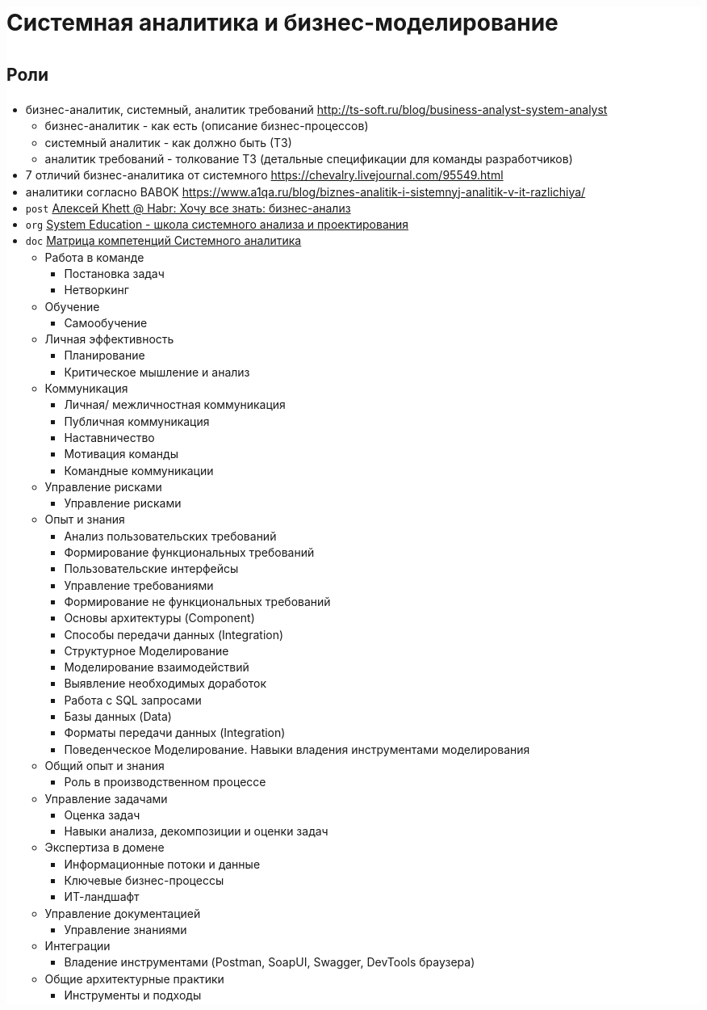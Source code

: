 # Системная аналитика и бизнес-моделирование

<a name="roles"></a>
## Роли
- бизнес-аналитик, системный, аналитик требований http://ts-soft.ru/blog/business-analyst-system-analyst
    - бизнес-аналитик - как есть (описание бизнес-процессов)
    - системный аналитик - как должно быть (ТЗ)
    - аналитик требований - толкование ТЗ (детальные спецификации для команды разработчиков)
- 7 отличий бизнес-аналитика от системного https://chevalry.livejournal.com/95549.html
- аналитики согласно BABOK https://www.a1qa.ru/blog/biznes-analitik-i-sistemnyj-analitik-v-it-razlichiya/
- `post` [Алексей Khett @ Habr: Хочу все знать: бизнес-анализ](https://habr.com/ru/post/327354/)
- `org` [System Education - школа cистемного анализа и проектирования](https://systems.education/)
- `doc` [Матрица компетенций Системного аналитика](https://clck.ru/36SCnb)
  - Работа в команде
    - Постановка задач 
    - Нетворкинг 
  - Обучение
    - Самообучение 
  - Личная эффективность
    - Планирование 
    - Критическое мышление и анализ 
  - Коммуникация
    - Личная/ межличностная коммуникация 
    - Публичная коммуникация 
    - Наставничество 
    - Мотивация команды 
    - Командные коммуникации 
  - Управление рисками
    - Управление рисками 
  - Опыт и знания
    - Анализ пользовательских требований 
    - Формирование функциональных требований 
    - Пользовательские интерфейсы 
    - Управление требованиями 
    - Формирование не функциональных требований 
    - Основы архитектуры (Component)
    - Способы передачи данных (Integration)
    - Структурное Моделирование 
    - Моделирование взаимодействий 
    - Выявление необходимых доработок
    - Работа с SQL запросами 
    - Базы данных (Data)
    - Форматы передачи данных (Integration)
    - Поведенческое Моделирование. Навыки владения инструментами моделирования
  - Общий опыт и знания
    - Роль в производственном процессе 
  - Управление задачами
    - Оценка задач 
    - Навыки анализа, декомпозиции и оценки задач 
  - Экспертиза в домене
    - Информационные потоки и данные
    - Ключевые бизнес-процессы
    - ИТ-ландшафт
  - Управление документацией
    - Управление знаниями 
  - Интеграции
    - Владение инструментами (Postman, SoapUI, Swagger, DevTools браузера)
  - Общие архитектурные практики
    - Инструменты и подходы

